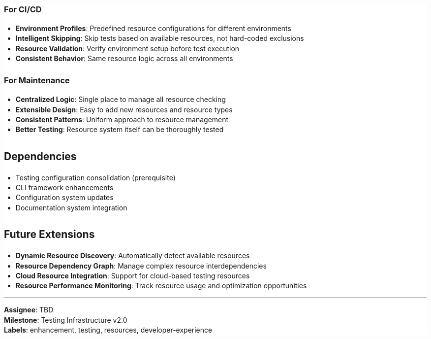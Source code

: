 ### For CI/CD
- **Environment Profiles**: Predefined resource configurations for different environments
- **Intelligent Skipping**: Skip tests based on available resources, not hard-coded exclusions
- **Resource Validation**: Verify environment setup before test execution
- **Consistent Behavior**: Same resource logic across all environments

### For Maintenance
- **Centralized Logic**: Single place to manage all resource checking
- **Extensible Design**: Easy to add new resources and resource types
- **Consistent Patterns**: Uniform approach to resource management
- **Better Testing**: Resource system itself can be thoroughly tested

## Dependencies

- Testing configuration consolidation (prerequisite)
- CLI framework enhancements
- Configuration system updates
- Documentation system integration

## Future Extensions

- **Dynamic Resource Discovery**: Automatically detect available resources
- **Resource Dependency Graph**: Manage complex resource interdependencies
- **Cloud Resource Integration**: Support for cloud-based testing resources
- **Resource Performance Monitoring**: Track resource usage and optimization opportunities

---

**Assignee**: TBD  
**Milestone**: Testing Infrastructure v2.0  
**Labels**: enhancement, testing, resources, developer-experience
